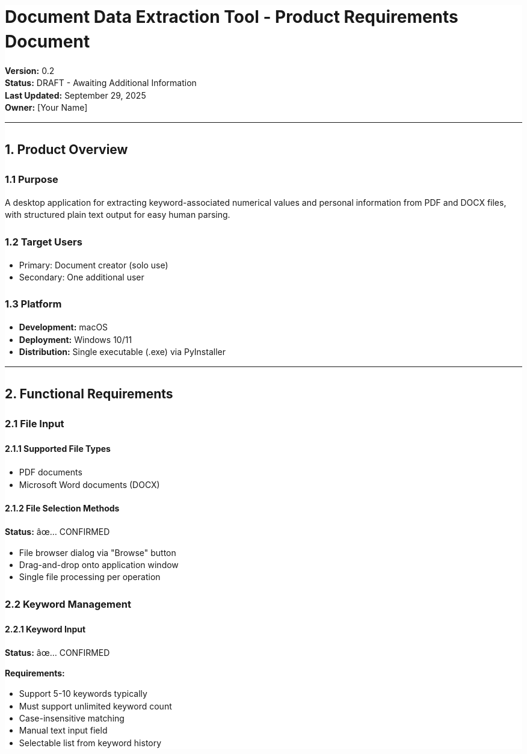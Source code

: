 # Document Data Extraction Tool - Product Requirements Document

**Version:** 0.2  
**Status:** DRAFT - Awaiting Additional Information  
**Last Updated:** September 29, 2025  
**Owner:** [Your Name]

---

## 1. Product Overview

### 1.1 Purpose
A desktop application for extracting keyword-associated numerical values and personal information from PDF and DOCX files, with structured plain text output for easy human parsing.

### 1.2 Target Users
- Primary: Document creator (solo use)
- Secondary: One additional user

### 1.3 Platform
- **Development:** macOS
- **Deployment:** Windows 10/11
- **Distribution:** Single executable (.exe) via PyInstaller

---

## 2. Functional Requirements

### 2.1 File Input

#### 2.1.1 Supported File Types
- PDF documents
- Microsoft Word documents (DOCX)

#### 2.1.2 File Selection Methods
**Status:** âœ… CONFIRMED
- File browser dialog via "Browse" button
- Drag-and-drop onto application window
- Single file processing per operation

### 2.2 Keyword Management

#### 2.2.1 Keyword Input
**Status:** âœ… CONFIRMED

**Requirements:**
- Support 5-10 keywords typically
- Must support unlimited keyword count
- Case-insensitive matching
- Manual text input field
- Selectable list from keyword history
